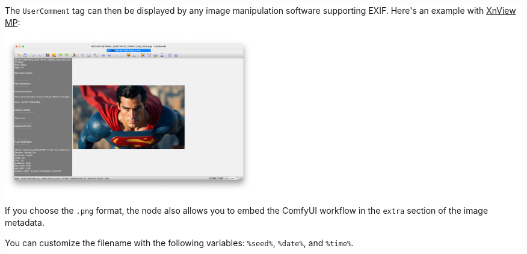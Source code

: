 The `UserComment` tag can then be displayed by any image manipulation software supporting EXIF. Here's an example with [XnView MP](https://www.xnview.com/en/):

<img width="412" alt="EXIF UserComment in XnView MP" src="/Images/XnViewMP.png" />

If you choose the `.png` format, the node also allows you to embed the ComfyUI workflow in the `extra` section of the image metadata.

You can customize the filename with the following variables: `%seed%`, `%date%`, and `%time%`.
